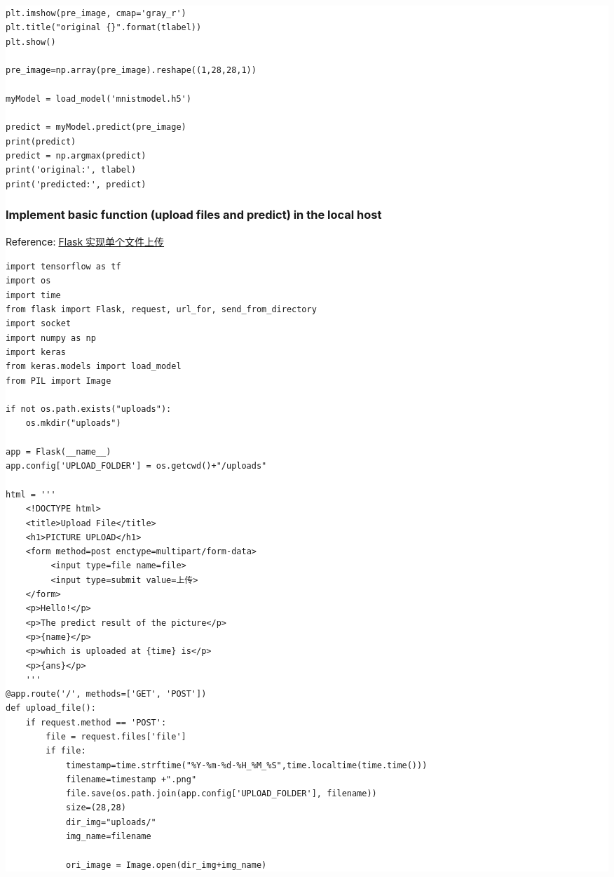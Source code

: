 ```
plt.imshow(pre_image, cmap='gray_r')
plt.title("original {}".format(tlabel))
plt.show()

pre_image=np.array(pre_image).reshape((1,28,28,1))

myModel = load_model('mnistmodel.h5')

predict = myModel.predict(pre_image)
print(predict)
predict = np.argmax(predict)
print('original:', tlabel)
print('predicted:', predict)
```

### Implement basic function (upload files and predict) in the local host
Reference: [Flask 实现单个文件上传](https://www.jianshu.com/p/c37c4613b07d)

```
import tensorflow as tf
import os
import time
from flask import Flask, request, url_for, send_from_directory
import socket
import numpy as np
import keras
from keras.models import load_model
from PIL import Image

if not os.path.exists("uploads"):
    os.mkdir("uploads") 

app = Flask(__name__)
app.config['UPLOAD_FOLDER'] = os.getcwd()+"/uploads"

html = '''
    <!DOCTYPE html>
    <title>Upload File</title>
    <h1>PICTURE UPLOAD</h1>
    <form method=post enctype=multipart/form-data>
         <input type=file name=file>
         <input type=submit value=上传>
    </form>
    <p>Hello!</p>
    <p>The predict result of the picture</p>
    <p>{name}</p>
    <p>which is uploaded at {time} is</p>
    <p>{ans}</p>
    '''
@app.route('/', methods=['GET', 'POST'])
def upload_file():
    if request.method == 'POST':
        file = request.files['file']
        if file:
            timestamp=time.strftime("%Y-%m-%d-%H_%M_%S",time.localtime(time.time()))
            filename=timestamp +".png"
            file.save(os.path.join(app.config['UPLOAD_FOLDER'], filename))
            size=(28,28)
            dir_img="uploads/"
            img_name=filename
            
            ori_image = Image.open(dir_img+img_name)
```